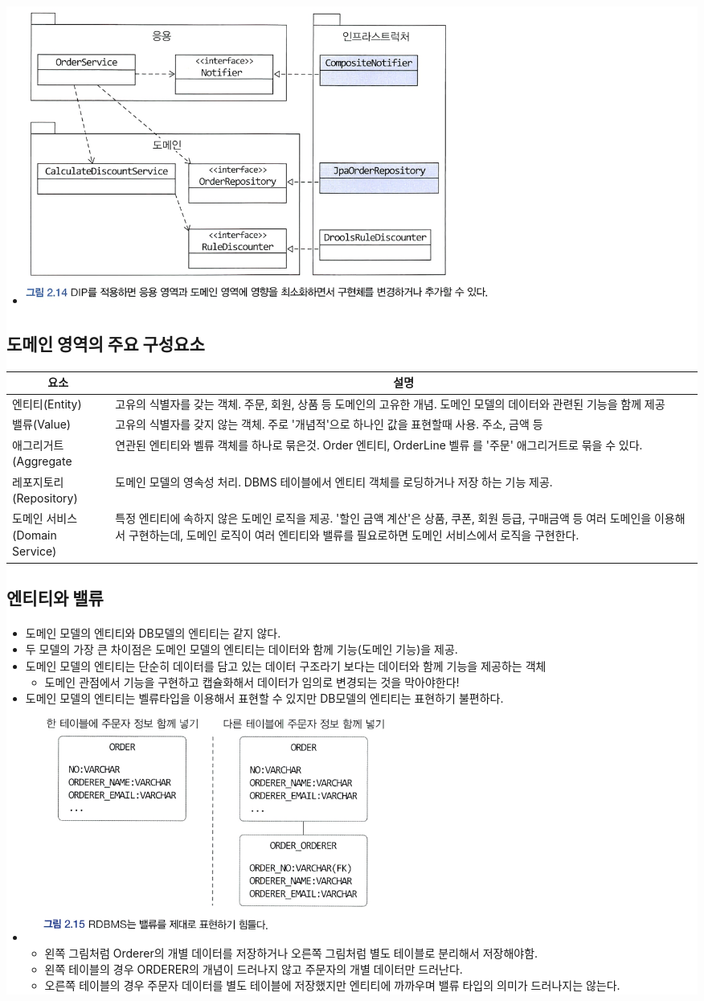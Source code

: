 * ![](img/8afcddf1.png)

## 도메인 영역의 주요 구성요소
  
|요소|설명|
|---|---|
|엔티티(Entity)| 고유의 식별자를 갖는 객체. 주문, 회원, 상품 등 도메인의 고유한 개념. 도메인 모델의 데이터와 관련된 기능을 함께 제공|
|밸류(Value)| 고유의 식별자를 갖지 않는 객체. 주로 '개념적'으로 하나인 값을 표현할때 사용. 주소, 금액 등|
|애그리거트(Aggregate|연관된 엔티티와 벨류 객체를 하나로 묶은것. Order 엔티티, OrderLine 벨류 를 '주문' 애그리거트로 묶을 수 있다.|
|레포지토리(Repository)| 도메인 모델의 영속성 처리. DBMS 테이블에서 엔티티 객체를 로딩하거나 저장 하는 기능 제공. |
|도메인 서비스(Domain Service)| 특정 엔티티에 속하지 않은 도메인 로직을 제공. '할인 금액 계산'은 상품, 쿠폰, 회원 등급, 구매금액 등 여러 도메인을 이용해서 구현하는데, 도메인 로직이 여러 엔티티와 밸류를 필요로하면 도메인 서비스에서 로직을 구현한다.|

## 엔티티와 밸류
* 도메인 모델의 엔티티와 DB모델의 엔티티는 같지 않다.
* 두 모델의 가장 큰 차이점은 도메인 모델의 엔티티는 데이터와 함께 기능(도메인 기능)을 제공.
* 도메인 모델의 엔티티는 단순히 데이터를 담고 있는 데이터 구조라기 보다는 데이터와 함께 기능을 제공하는 객체 
  * 도메인 관점에서 기능을 구현하고 캡슐화해서 데이터가 임의로 변경되는 것을 막아야한다! 
* 도메인 모델의 엔티티는 벨류타입을 이용해서 표현할 수 있지만 DB모델의 엔티티는 표현하기 불편하다. 
* ![](img/c92788df.png)
  * 왼쪽 그림처럼 Orderer의 개별 데이터를 저장하거나 오른쪽 그림처럼 별도 테이블로 분리해서 저장해야함. 
  * 왼쪽 테이블의 경우 ORDERER의 개념이 드러나지 않고 주문자의 개별 데이터만 드러난다. 
  * 오른쪽 테이블의 경우 주문자 데이터를 별도 테이블에 저장했지만 엔티티에 까까우며 밸류 타입의 의미가 드러나지는 않는다. 
